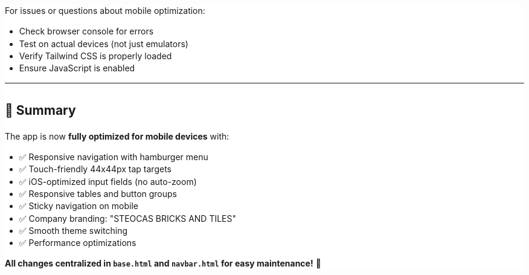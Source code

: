 For issues or questions about mobile optimization:
- Check browser console for errors
- Test on actual devices (not just emulators)
- Verify Tailwind CSS is properly loaded
- Ensure JavaScript is enabled

---

## 🎉 Summary

The app is now **fully optimized for mobile devices** with:
- ✅ Responsive navigation with hamburger menu
- ✅ Touch-friendly 44x44px tap targets
- ✅ iOS-optimized input fields (no auto-zoom)
- ✅ Responsive tables and button groups
- ✅ Sticky navigation on mobile
- ✅ Company branding: "STEOCAS BRICKS AND TILES"
- ✅ Smooth theme switching
- ✅ Performance optimizations

**All changes centralized in `base.html` and `navbar.html` for easy maintenance!** 🚀
